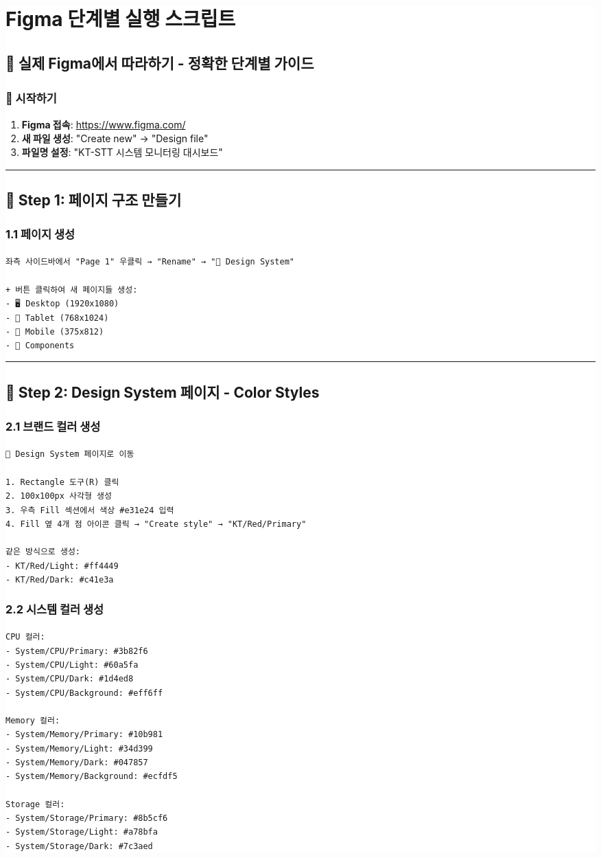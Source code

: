# Figma 단계별 실행 스크립트

## 🎯 실제 Figma에서 따라하기 - 정확한 단계별 가이드

### 🚀 시작하기
1. **Figma 접속**: https://www.figma.com/
2. **새 파일 생성**: "Create new" → "Design file"
3. **파일명 설정**: "KT-STT 시스템 모니터링 대시보드"

---

## 📑 Step 1: 페이지 구조 만들기

### 1.1 페이지 생성
```
좌측 사이드바에서 "Page 1" 우클릭 → "Rename" → "🎨 Design System"

+ 버튼 클릭하여 새 페이지들 생성:
- 🖥️ Desktop (1920x1080)
- 📱 Tablet (768x1024)  
- 📱 Mobile (375x812)
- 🧩 Components
```

---

## 🎨 Step 2: Design System 페이지 - Color Styles

### 2.1 브랜드 컬러 생성
```
🎨 Design System 페이지로 이동

1. Rectangle 도구(R) 클릭
2. 100x100px 사각형 생성
3. 우측 Fill 섹션에서 색상 #e31e24 입력
4. Fill 옆 4개 점 아이콘 클릭 → "Create style" → "KT/Red/Primary"

같은 방식으로 생성:
- KT/Red/Light: #ff4449
- KT/Red/Dark: #c41e3a
```

### 2.2 시스템 컬러 생성
```
CPU 컬러:
- System/CPU/Primary: #3b82f6
- System/CPU/Light: #60a5fa  
- System/CPU/Dark: #1d4ed8
- System/CPU/Background: #eff6ff

Memory 컬러:
- System/Memory/Primary: #10b981
- System/Memory/Light: #34d399
- System/Memory/Dark: #047857
- System/Memory/Background: #ecfdf5

Storage 컬러:
- System/Storage/Primary: #8b5cf6
- System/Storage/Light: #a78bfa
- System/Storage/Dark: #7c3aed
```